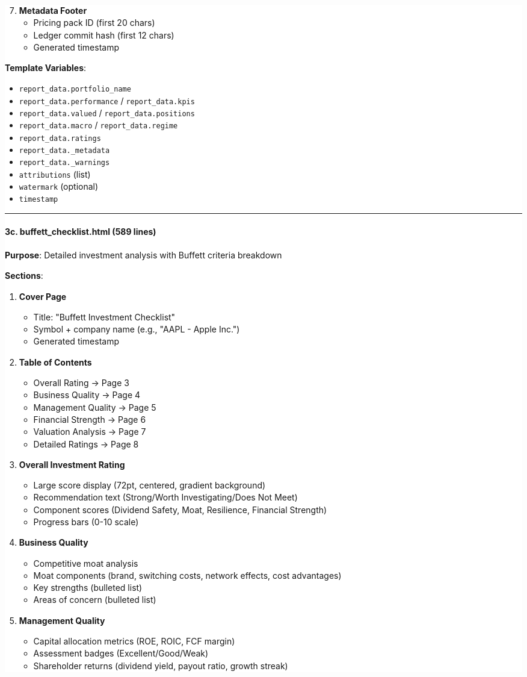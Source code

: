 7. **Metadata Footer**
   - Pricing pack ID (first 20 chars)
   - Ledger commit hash (first 12 chars)
   - Generated timestamp

**Template Variables**:
- `report_data.portfolio_name`
- `report_data.performance` / `report_data.kpis`
- `report_data.valued` / `report_data.positions`
- `report_data.macro` / `report_data.regime`
- `report_data.ratings`
- `report_data._metadata`
- `report_data._warnings`
- `attributions` (list)
- `watermark` (optional)
- `timestamp`

---

#### 3c. buffett_checklist.html (589 lines)

**Purpose**: Detailed investment analysis with Buffett criteria breakdown

**Sections**:

1. **Cover Page**
   - Title: "Buffett Investment Checklist"
   - Symbol + company name (e.g., "AAPL - Apple Inc.")
   - Generated timestamp

2. **Table of Contents**
   - Overall Rating → Page 3
   - Business Quality → Page 4
   - Management Quality → Page 5
   - Financial Strength → Page 6
   - Valuation Analysis → Page 7
   - Detailed Ratings → Page 8

3. **Overall Investment Rating**
   - Large score display (72pt, centered, gradient background)
   - Recommendation text (Strong/Worth Investigating/Does Not Meet)
   - Component scores (Dividend Safety, Moat, Resilience, Financial Strength)
   - Progress bars (0-10 scale)

4. **Business Quality**
   - Competitive moat analysis
   - Moat components (brand, switching costs, network effects, cost advantages)
   - Key strengths (bulleted list)
   - Areas of concern (bulleted list)

5. **Management Quality**
   - Capital allocation metrics (ROE, ROIC, FCF margin)
   - Assessment badges (Excellent/Good/Weak)
   - Shareholder returns (dividend yield, payout ratio, growth streak)

